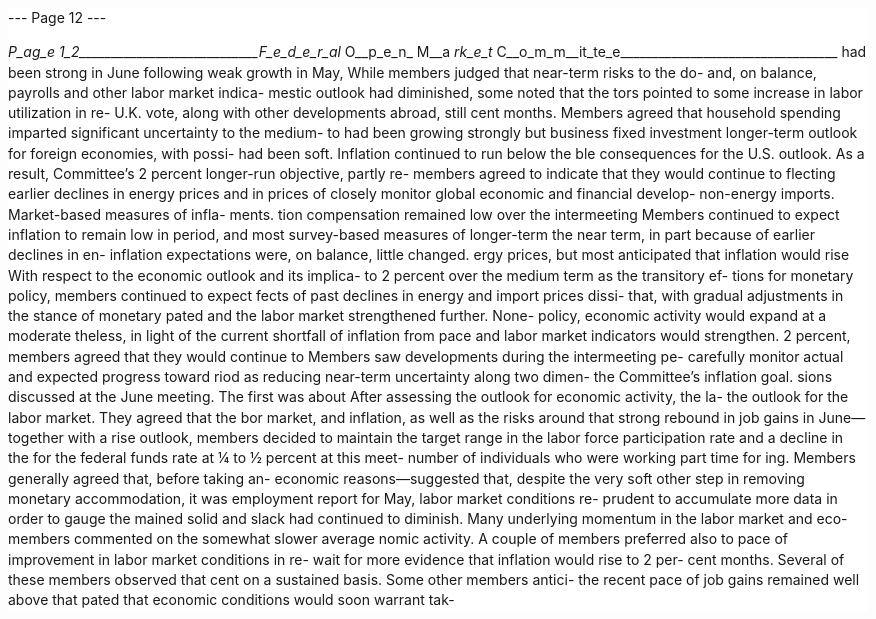 --- Page 12 ---

_P_ag_e_ _1_2____________________________F_e_d_e_r_al_ O__p_e_n_ M__a _rk_e_t_ C__o_m_m__it_te_e__________________________________
had been strong in June following weak growth in May, While members judged that near-term risks to the do-
and, on balance, payrolls and other labor market indica- mestic outlook had diminished, some noted that the
tors pointed to some increase in labor utilization in re- U.K. vote, along with other developments abroad, still
cent months. Members agreed that household spending imparted significant uncertainty to the medium- to
had been growing strongly but business fixed investment longer-term outlook for foreign economies, with possi-
had been soft. Inflation continued to run below the ble consequences for the U.S. outlook. As a result,
Committee’s 2 percent longer-run objective, partly re- members agreed to indicate that they would continue to
flecting earlier declines in energy prices and in prices of closely monitor global economic and financial develop-
non-energy imports. Market-based measures of infla- ments.
tion compensation remained low over the intermeeting
Members continued to expect inflation to remain low in
period, and most survey-based measures of longer-term
the near term, in part because of earlier declines in en-
inflation expectations were, on balance, little changed.
ergy prices, but most anticipated that inflation would rise
With respect to the economic outlook and its implica- to 2 percent over the medium term as the transitory ef-
tions for monetary policy, members continued to expect fects of past declines in energy and import prices dissi-
that, with gradual adjustments in the stance of monetary pated and the labor market strengthened further. None-
policy, economic activity would expand at a moderate theless, in light of the current shortfall of inflation from
pace and labor market indicators would strengthen. 2 percent, members agreed that they would continue to
Members saw developments during the intermeeting pe- carefully monitor actual and expected progress toward
riod as reducing near-term uncertainty along two dimen- the Committee’s inflation goal.
sions discussed at the June meeting. The first was about
After assessing the outlook for economic activity, the la-
the outlook for the labor market. They agreed that the
bor market, and inflation, as well as the risks around that
strong rebound in job gains in June—together with a rise
outlook, members decided to maintain the target range
in the labor force participation rate and a decline in the
for the federal funds rate at ¼ to ½ percent at this meet-
number of individuals who were working part time for
ing. Members generally agreed that, before taking an-
economic reasons—suggested that, despite the very soft
other step in removing monetary accommodation, it was
employment report for May, labor market conditions re-
prudent to accumulate more data in order to gauge the
mained solid and slack had continued to diminish. Many
underlying momentum in the labor market and eco-
members commented on the somewhat slower average
nomic activity. A couple of members preferred also to
pace of improvement in labor market conditions in re-
wait for more evidence that inflation would rise to 2 per-
cent months. Several of these members observed that
cent on a sustained basis. Some other members antici-
the recent pace of job gains remained well above that
pated that economic conditions would soon warrant tak-